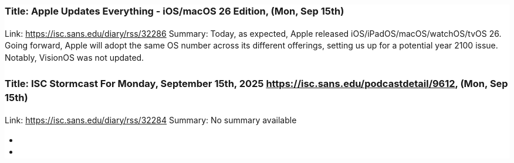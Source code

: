 ### Title: Apple Updates Everything - iOS/macOS 26 Edition, (Mon, Sep 15th)
Link: https://isc.sans.edu/diary/rss/32286
Summary: Today, as expected, Apple released iOS/iPadOS/macOS/watchOS/tvOS 26. Going forward, Apple will adopt the same OS number across its different offerings, setting us up for a potential year 2100 issue. Notably, VisionOS was not updated.&#xd;

### Title: ISC Stormcast For Monday, September 15th, 2025 https://isc.sans.edu/podcastdetail/9612, (Mon, Sep 15th)
Link: https://isc.sans.edu/diary/rss/32284
Summary: No summary available

 - 
 - 
